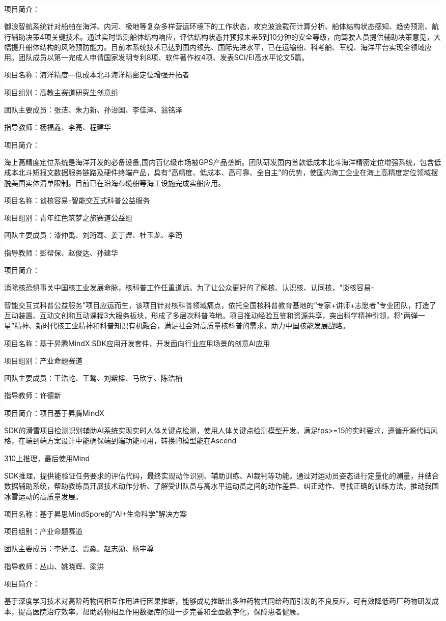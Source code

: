 项目简介：

御浪智航系统针对船舶在海洋、内河、极地等复杂多样营运环境下的工作状态，攻克波浪载荷计算分析、船体结构状态感知、趋势预测、航行辅助决策4项关键技术。通过实时监测船体结构响应，评估结构状态并预报未来5到10分钟的安全等级，向驾驶人员提供辅助决策意见，大幅提升船体结构的风险预防能力。目前本系统技术已达到国内领先、国际先进水平，已在运输船、科考船、军舰、海洋平台实现全领域应用。团队成员以第一完成人申请国家发明专利8项、软件著作权4项、发表SCI/EI高水平论文5篇。

项目名称：海洋精度—低成本北斗海洋精密定位增强开拓者

项目组别：高教主赛道研究生创意组

团队主要成员：张洁、朱力新、孙治国、李佳泽、翁铭泽

指导教师：杨福鑫、李亮、程建华

项目简介：

海上高精度定位系统是海洋开发的必备设备,国内百亿级市场被GPS产品垄断。团队研发国内首款低成本北斗海洋精密定位增强系统，包含低成本北斗短报文数据服务链路及硬件终端产品，具有“高精度、低成本、高可靠、全自主”的优势，使国内海工企业在海上高精度定位领域摆脱美国实体清单限制。目前已在沿海布缆船等海工设施完成实船应用。

项目名称：谈核容易-智能交互式科普公益服务

项目组别：青年红色筑梦之旅赛道公益组

团队主要成员：漆仲禹、刘珩骞、姜丁煜、杜玉龙、李筠

指导教师：彭帮保、赵俊达、孙建华

项目简介：

消除核恐惧事关中国核工业发展命脉，核科普工作任重道远。为了让公众更好的了解核、认识核、认同核，“谈核容易-

智能交互式科普公益服务”项目应运而生，该项目针对核科普领域痛点，依托全国核科普教育基地的“专家+讲师+志愿者”专业团队，打造了互动装置、互动文创和互动课程3大服务板块，形成了多层次科普阵地。项目推动经验互鉴和资源共享，突出科学精神引领，将“两弹一星”精神、新时代核工业精神和科普知识有机融合，满足社会对高质量核科普的需求，助力中国核能发展战略。

项目名称：基于昇腾MindX SDK应用开发套件，开发面向行业应用场景的创意AI应用  

项目组别：产业命题赛道

团队主要成员：王浩屹、王骜、刘紫樑、马欣宇、陈浩楠

指导教师：许德新

项目简介：项目基于昇腾MindX

SDK的滑雪项目检测识别辅助AI系统实现实时人体关键点检测，使用人体关键点检测模型开发。满足fps>=15的实时要求，遵循开源代码风格，在端到端方案设计中能确保端到端功能可用，转换的模型能在Ascend

310上推理，最后使用Mind

SDK推理，提供能验证任务要求的评估代码，最终实现动作识别、辅助训练、AI裁判等功能。通过对运动员姿态进行定量化的测量，并结合数据辅助系统，帮助教练员开展技术动作分析、了解受训队员与高水平运动员之间的动作差异、纠正动作、寻找正确的训练方法，推动我国冰雪运动的高质量发展。

项目名称：基于昇思MindSpore的“AI+生命科学”解决方案

项目组别：产业命题赛道

团队主要成员：李妍虹、贾淼、赵志勋、杨宇尊

指导教师：丛山、姚晓辉、梁洪

项目简介：

基于深度学习技术对高阶药物间相互作用进行因果推断，能够成功推断出多种药物共同给药而引发的不良反应，可有效降低药厂药物研发成本，提高医院治疗效率，帮助药物相互作用数据库的进一步完善和全面数字化，保障患者健康。
